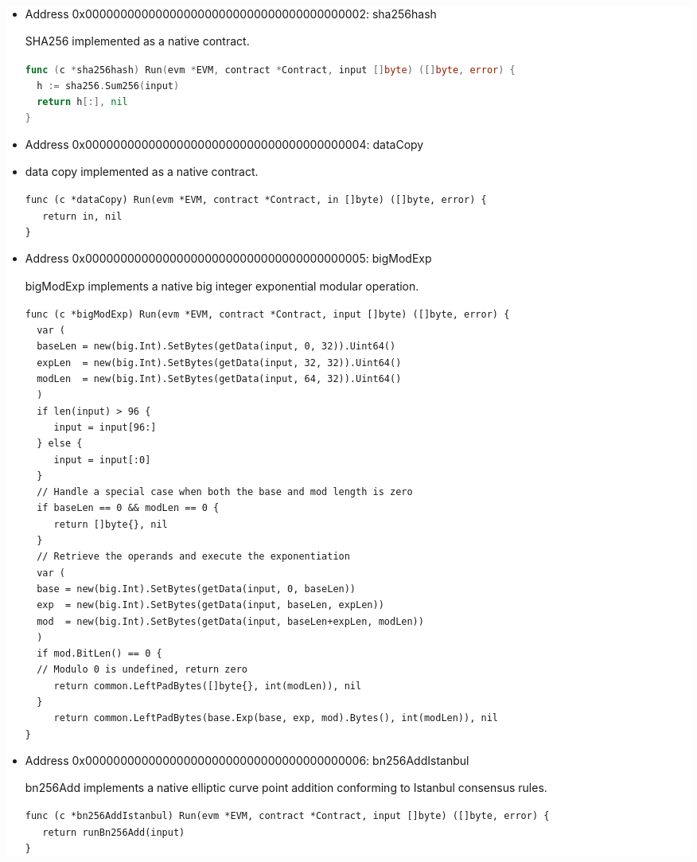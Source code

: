 - Address 0x0000000000000000000000000000000000000002: sha256hash

  SHA256 implemented as a native contract.

  ```go 
  func (c *sha256hash) Run(evm *EVM, contract *Contract, input []byte) ([]byte, error) {
    h := sha256.Sum256(input)
    return h[:], nil
  }
  ```
- Address 0x0000000000000000000000000000000000000004: dataCopy
- 
  data copy implemented as a native contract.
    ```shell
    func (c *dataCopy) Run(evm *EVM, contract *Contract, in []byte) ([]byte, error) { 
       return in, nil
    }
    ```

- Address 0x0000000000000000000000000000000000000005: bigModExp

  bigModExp implements a native big integer exponential modular operation.
  ```shell
  func (c *bigModExp) Run(evm *EVM, contract *Contract, input []byte) ([]byte, error) {
    var (
    baseLen = new(big.Int).SetBytes(getData(input, 0, 32)).Uint64()
    expLen  = new(big.Int).SetBytes(getData(input, 32, 32)).Uint64()
    modLen  = new(big.Int).SetBytes(getData(input, 64, 32)).Uint64()
    )
    if len(input) > 96 {
       input = input[96:]
    } else {
       input = input[:0]
    }
    // Handle a special case when both the base and mod length is zero
    if baseLen == 0 && modLen == 0 {
       return []byte{}, nil
    }
    // Retrieve the operands and execute the exponentiation
    var (
    base = new(big.Int).SetBytes(getData(input, 0, baseLen))
    exp  = new(big.Int).SetBytes(getData(input, baseLen, expLen))
    mod  = new(big.Int).SetBytes(getData(input, baseLen+expLen, modLen))
    )
    if mod.BitLen() == 0 {
    // Modulo 0 is undefined, return zero
       return common.LeftPadBytes([]byte{}, int(modLen)), nil
    }
       return common.LeftPadBytes(base.Exp(base, exp, mod).Bytes(), int(modLen)), nil
  }
  ```

- Address 0x0000000000000000000000000000000000000006: bn256AddIstanbul

  bn256Add implements a native elliptic curve point addition conforming to Istanbul    consensus rules.
  ```shell
  func (c *bn256AddIstanbul) Run(evm *EVM, contract *Contract, input []byte) ([]byte, error) {
     return runBn256Add(input)
  }
  ```
